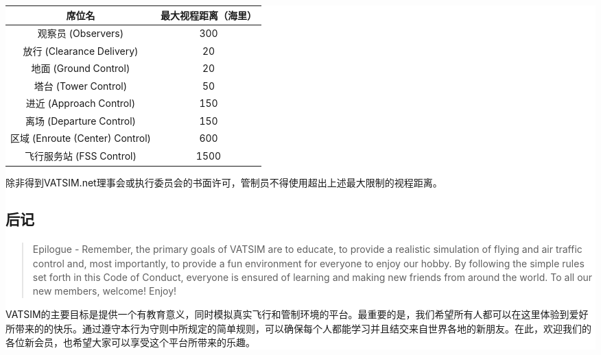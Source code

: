 | 席位名 | 最大视程距离（海里） |
| :---: | :---: |
| 观察员 (Observers) | 300 |
| 放行 (Clearance Delivery) | 20 |
| 地面 (Ground Control) | 20 |
| 塔台 (Tower Control) | 50 |
| 进近 (Approach Control) | 150 |
| 离场 (Departure Control) | 150 |
| 区域 (Enroute (Center) Control) | 600 |
| 飞行服务站 (FSS Control) | 1500 |

除非得到VATSIM.net理事会或执行委员会的书面许可，管制员不得使用超出上述最大限制的视程距离。

## 后记
>Epilogue - Remember, the primary goals of VATSIM are to educate, to provide a realistic simulation of flying and air traffic control and, most importantly, to provide a fun environment for everyone to enjoy our hobby. By following the simple rules set forth in this Code of Conduct, everyone is ensured of learning and making new friends from around the world. To all our new members, welcome! Enjoy!

VATSIM的主要目标是提供一个有教育意义，同时模拟真实飞行和管制环境的平台。最重要的是，我们希望所有人都可以在这里体验到爱好所带来的的快乐。通过遵守本行为守则中所规定的简单规则，可以确保每个人都能学习并且结交来自世界各地的新朋友。在此，欢迎我们的各位新会员，也希望大家可以享受这个平台所带来的乐趣。
